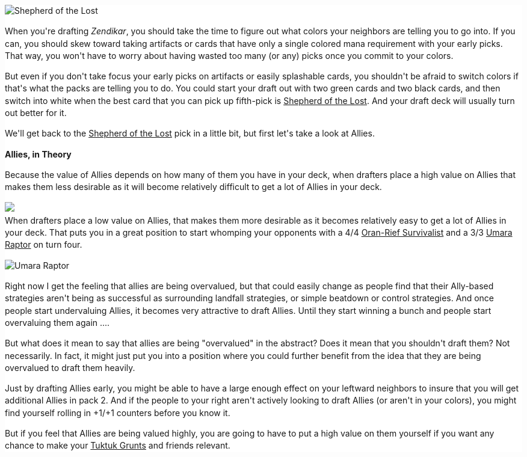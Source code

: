 ![Shepherd of the Lost](http://gatherer.wizards.com/Handlers/Image.ashx?type=card&name=Shepherd+of+the+Lost)
  
When you're drafting *Zendikar*, you should take the time to figure out what colors your neighbors are telling you to go into. If you can, you should skew toward taking artifacts or cards that have only a single colored mana requirement with your early picks. That way, you won't have to worry about having wasted too many (or any) picks once you commit to your colors.


But even if you don't take focus your early picks on artifacts or easily splashable cards, you shouldn't be afraid to switch colors if that's what the packs are telling you to do. You could start your draft out with two green cards and two black cards, and then switch into white when the best card that you can pick up fifth-pick is [Shepherd of the Lost](https://gatherer.wizards.com/Pages/Card/Details.aspx?name=Shepherd+of+the+Lost). And your draft deck will usually turn out better for it.


We'll get back to the [Shepherd of the Lost](https://gatherer.wizards.com/Pages/Card/Details.aspx?name=Shepherd+of+the+Lost) pick in a little bit, but first let's take a look at Allies.


**Allies, in Theory**


Because the value of Allies depends on how many of them you have in your deck, when drafters place a high value on Allies that makes them less desirable as it will become relatively difficult to get a lot of Allies in your deck.


![](https://media.magic.wizards.com/image_legacy_migration/mtg/images/daily/li/li60_allyCross.jpg)  
When drafters place a low value on Allies, that makes them more desirable as it becomes relatively easy to get a lot of Allies in your deck. That puts you in a great position to start whomping your opponents with a 4/4 [Oran-Rief Survivalist](https://gatherer.wizards.com/Pages/Card/Details.aspx?name=Oran-Rief+Survivalist) and a 3/3 [Umara Raptor](https://gatherer.wizards.com/Pages/Card/Details.aspx?name=Umara+Raptor) on turn four.


![Umara Raptor](http://gatherer.wizards.com/Handlers/Image.ashx?type=card&name=Umara+Raptor)
  
 Right now I get the feeling that allies are being overvalued, but that could easily change as people find that their Ally-based strategies aren't being as successful as surrounding landfall strategies, or simple beatdown or control strategies. And once people start undervaluing Allies, it becomes very attractive to draft Allies. Until they start winning a bunch and people start overvaluing them again ....


But what does it mean to say that allies are being "overvalued" in the abstract? Does it mean that you shouldn't draft them? Not necessarily. In fact, it might just put you into a position where you could further benefit from the idea that they are being overvalued to draft them heavily.


Just by drafting Allies early, you might be able to have a large enough effect on your leftward neighbors to insure that you will get additional Allies in pack 2. And if the people to your right aren't actively looking to draft Allies (or aren't in your colors), you might find yourself rolling in +1/+1 counters before you know it.


But if you feel that Allies are being valued highly, you are going to have to put a high value on them yourself if you want any chance to make your [Tuktuk Grunts](https://gatherer.wizards.com/Pages/Card/Details.aspx?name=Tuktuk+Grunts) and friends relevant. 
